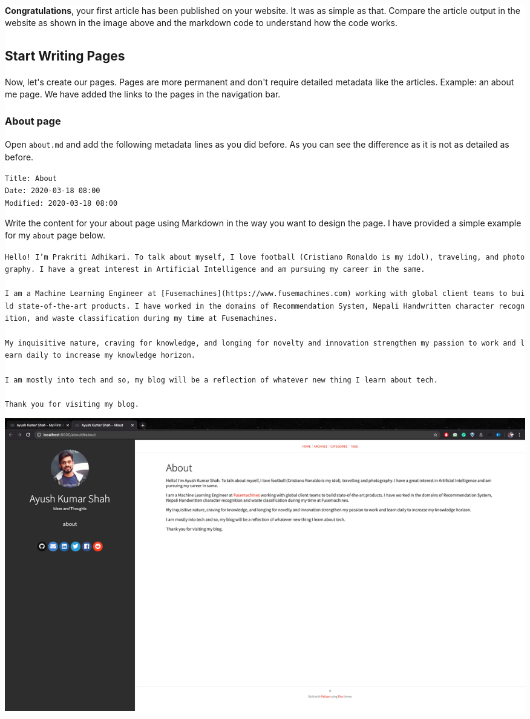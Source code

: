 **Congratulations**, your first article has been published on your website.
It was as simple as that. Compare the article output in the website as shown in the image above and the
markdown code to understand how the code works.

## Start Writing Pages

Now, let's create our pages. Pages are more permanent and don't require detailed metadata like the articles. Example: an about me
page. We have added the links to the pages in the navigation bar.

### About page

Open `about.md` and add the following metadata lines as you did before. As you can see the difference as it is not
as detailed as before.

    Title: About
    Date: 2020-03-18 08:00
    Modified: 2020-03-18 08:00

Write the content for your about page using Markdown in the way you want to design the
page. I have provided a simple example for my `about` page below.

    Hello! I’m Prakriti Adhikari. To talk about myself, I love football (Cristiano Ronaldo is my idol), traveling, and photography. I have a great interest in Artificial Intelligence and am pursuing my career in the same. 

    I am a Machine Learning Engineer at [Fusemachines](https://www.fusemachines.com) working with global client teams to build state-of-the-art products. I have worked in the domains of Recommendation System, Nepali Handwritten character recognition, and waste classification during my time at Fusemachines.

    My inquisitive nature, craving for knowledge, and longing for novelty and innovation strengthen my passion to work and learn daily to increase my knowledge horizon.

    I am mostly into tech and so, my blog will be a reflection of whatever new thing I learn about tech.

    Thank you for visiting my blog.

[![About](/assets/img/sample/about.png)](https://ibb.co/FWS0rD5)
